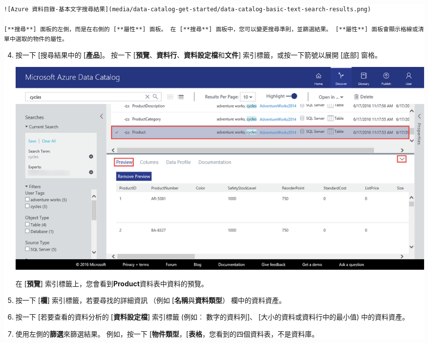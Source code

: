     ![Azure 資料目錄-基本文字搜尋結果](media/data-catalog-get-started/data-catalog-basic-text-search-results.png)

    [**搜尋**] 面板的左側，而是在右側的 [**屬性**] 面板。 在 [**搜尋**] 面板中，您可以變更搜尋準則，並篩選結果。 [**屬性**] 面板會顯示格線或清單中選取的物件的屬性。

4. 按一下 [搜尋結果中的 [**產品**]。 按一下 [**預覽**、**資料行**、**資料設定檔**和**文件**] 索引標籤，或按一下箭號以展開 [底部] 窗格。  

    ![Azure 資料目錄-下方窗格](media/data-catalog-get-started/data-catalog-data-asset-preview.png)

    在 [**預覽**] 索引標籤上，您會看到**Product**資料表中資料的預覽。  
5. 按一下 [**欄**] 索引標籤，若要尋找的詳細資訊 （例如 [**名稱**與**資料類型**） 欄中的資料資產。
6. 按一下 [若要查看的資料分析的 [**資料設定檔**] 索引標籤 (例如︰ 數字的資料列]、 [大小的資料或資料行中的最小值) 中的資料資產。
7. 使用左側的**篩選**來篩選結果。 例如，按一下 [**物件類型**，[**表格**，您看到的四個資料表，不是資料庫。
